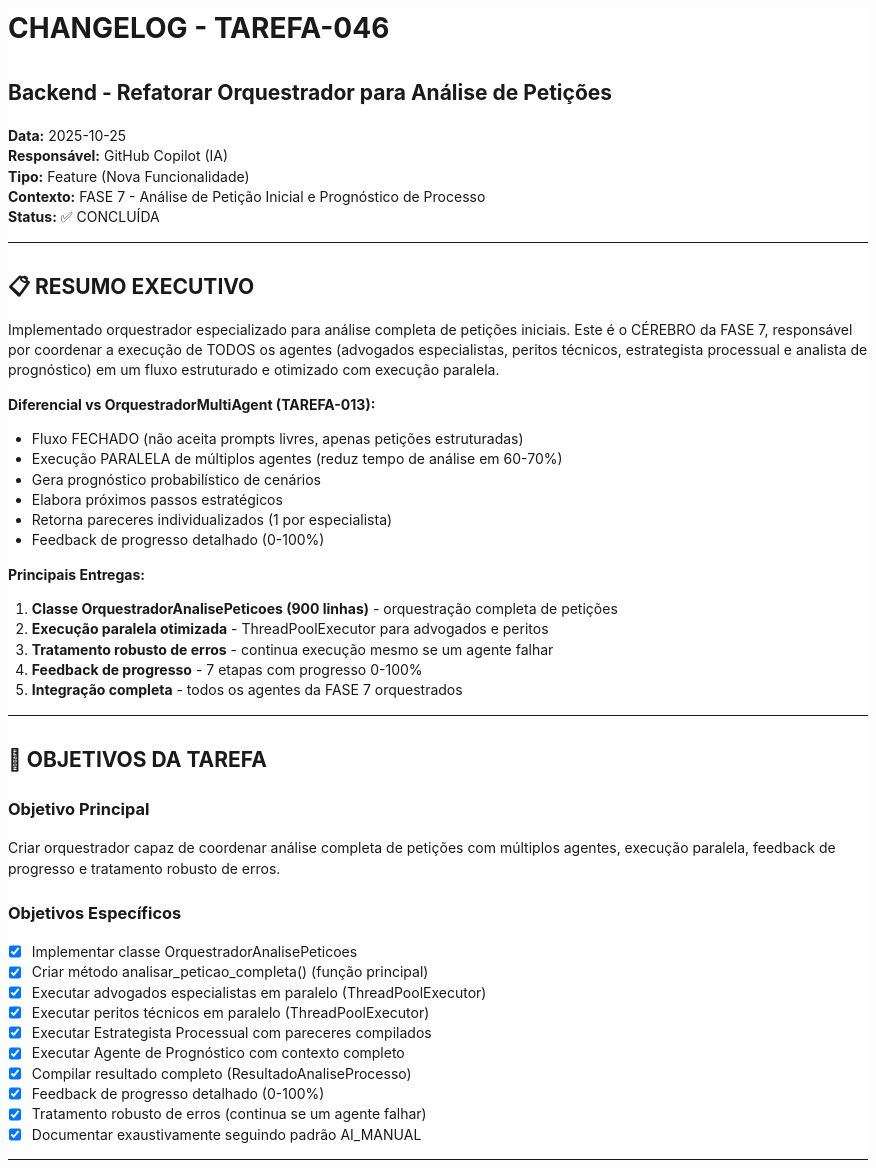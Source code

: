 # CHANGELOG - TAREFA-046
## Backend - Refatorar Orquestrador para Análise de Petições

**Data:** 2025-10-25  
**Responsável:** GitHub Copilot (IA)  
**Tipo:** Feature (Nova Funcionalidade)  
**Contexto:** FASE 7 - Análise de Petição Inicial e Prognóstico de Processo  
**Status:** ✅ CONCLUÍDA

---

## 📋 RESUMO EXECUTIVO

Implementado orquestrador especializado para análise completa de petições iniciais. Este é o CÉREBRO da FASE 7, responsável por coordenar a execução de TODOS os agentes (advogados especialistas, peritos técnicos, estrategista processual e analista de prognóstico) em um fluxo estruturado e otimizado com execução paralela.

**Diferencial vs OrquestradorMultiAgent (TAREFA-013):**
- Fluxo FECHADO (não aceita prompts livres, apenas petições estruturadas)
- Execução PARALELA de múltiplos agentes (reduz tempo de análise em 60-70%)
- Gera prognóstico probabilístico de cenários
- Elabora próximos passos estratégicos
- Retorna pareceres individualizados (1 por especialista)
- Feedback de progresso detalhado (0-100%)

**Principais Entregas:**
1. **Classe OrquestradorAnalisePeticoes (900 linhas)** - orquestração completa de petições
2. **Execução paralela otimizada** - ThreadPoolExecutor para advogados e peritos
3. **Tratamento robusto de erros** - continua execução mesmo se um agente falhar
4. **Feedback de progresso** - 7 etapas com progresso 0-100%
5. **Integração completa** - todos os agentes da FASE 7 orquestrados

---

## 🎯 OBJETIVOS DA TAREFA

### Objetivo Principal
Criar orquestrador capaz de coordenar análise completa de petições com múltiplos agentes, execução paralela, feedback de progresso e tratamento robusto de erros.

### Objetivos Específicos
- [x] Implementar classe OrquestradorAnalisePeticoes
- [x] Criar método analisar_peticao_completa() (função principal)
- [x] Executar advogados especialistas em paralelo (ThreadPoolExecutor)
- [x] Executar peritos técnicos em paralelo (ThreadPoolExecutor)
- [x] Executar Estrategista Processual com pareceres compilados
- [x] Executar Agente de Prognóstico com contexto completo
- [x] Compilar resultado completo (ResultadoAnaliseProcesso)
- [x] Feedback de progresso detalhado (0-100%)
- [x] Tratamento robusto de erros (continua se um agente falhar)
- [x] Documentar exaustivamente seguindo padrão AI_MANUAL

---